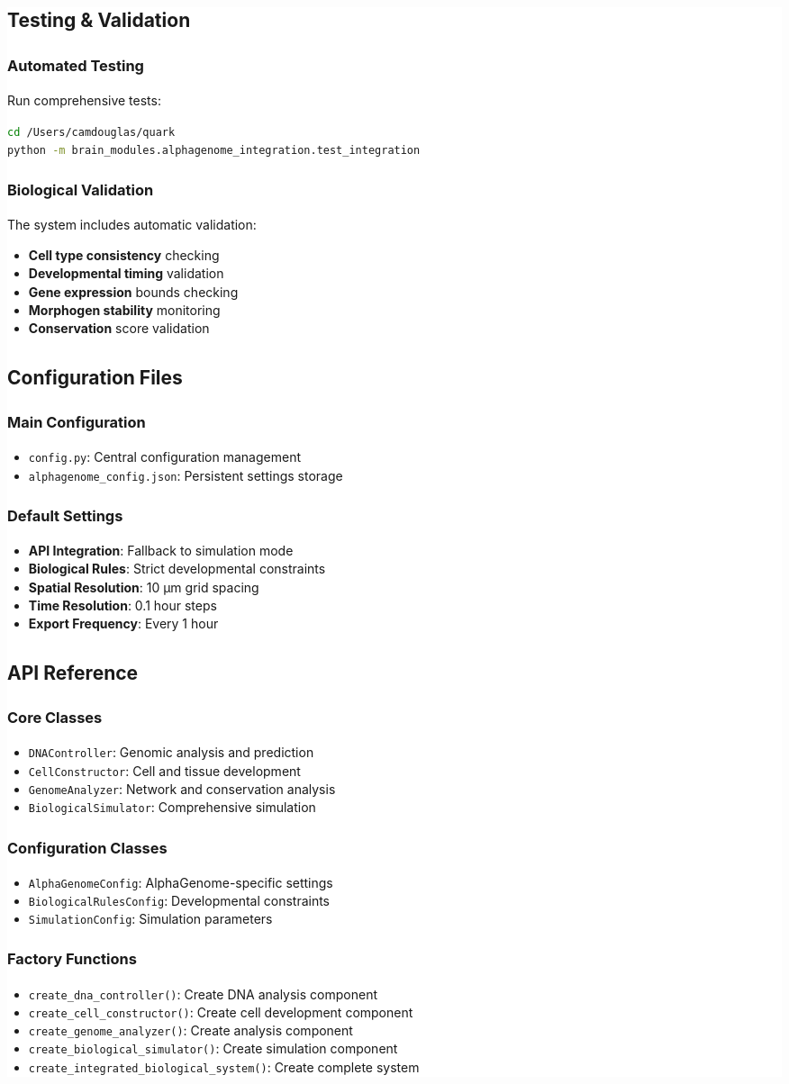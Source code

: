 
## Testing & Validation

### Automated Testing
Run comprehensive tests:
```bash
cd /Users/camdouglas/quark
python -m brain_modules.alphagenome_integration.test_integration
```

### Biological Validation
The system includes automatic validation:
- **Cell type consistency** checking
- **Developmental timing** validation
- **Gene expression** bounds checking
- **Morphogen stability** monitoring
- **Conservation** score validation

## Configuration Files

### Main Configuration
- `config.py`: Central configuration management
- `alphagenome_config.json`: Persistent settings storage

### Default Settings
- **API Integration**: Fallback to simulation mode
- **Biological Rules**: Strict developmental constraints
- **Spatial Resolution**: 10 μm grid spacing
- **Time Resolution**: 0.1 hour steps
- **Export Frequency**: Every 1 hour

## API Reference

### Core Classes
- `DNAController`: Genomic analysis and prediction
- `CellConstructor`: Cell and tissue development
- `GenomeAnalyzer`: Network and conservation analysis
- `BiologicalSimulator`: Comprehensive simulation

### Configuration Classes
- `AlphaGenomeConfig`: AlphaGenome-specific settings
- `BiologicalRulesConfig`: Developmental constraints
- `SimulationConfig`: Simulation parameters

### Factory Functions
- `create_dna_controller()`: Create DNA analysis component
- `create_cell_constructor()`: Create cell development component
- `create_genome_analyzer()`: Create analysis component
- `create_biological_simulator()`: Create simulation component
- `create_integrated_biological_system()`: Create complete system
